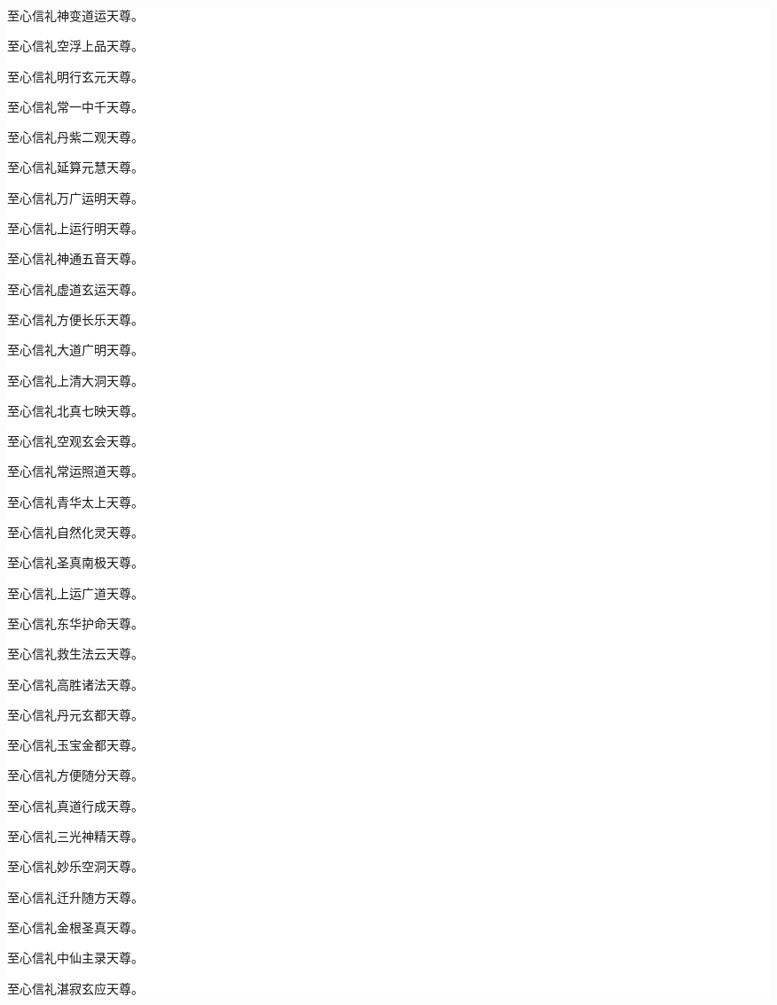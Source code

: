 至心信礼神变道运天尊。

至心信礼空浮上品天尊。

至心信礼明行玄元天尊。

至心信礼常一中千天尊。

至心信礼丹紫二观天尊。

至心信礼延算元慧天尊。

至心信礼万广运明天尊。

至心信礼上运行明天尊。

至心信礼神通五音天尊。

至心信礼虚道玄运天尊。

至心信礼方便长乐天尊。

至心信礼大道广明天尊。

至心信礼上清大洞天尊。

至心信礼北真七映天尊。

至心信礼空观玄会天尊。

至心信礼常运照道天尊。

至心信礼青华太上天尊。

至心信礼自然化灵天尊。

至心信礼圣真南极天尊。

至心信礼上运广道天尊。

至心信礼东华护命天尊。

至心信礼救生法云天尊。

至心信礼高胜诸法天尊。

至心信礼丹元玄都天尊。

至心信礼玉宝金都天尊。

至心信礼方便随分天尊。

至心信礼真道行成天尊。

至心信礼三光神精天尊。

至心信礼妙乐空洞天尊。

至心信礼迁升随方天尊。

至心信礼金根圣真天尊。

至心信礼中仙主录天尊。

至心信礼湛寂玄应天尊。
